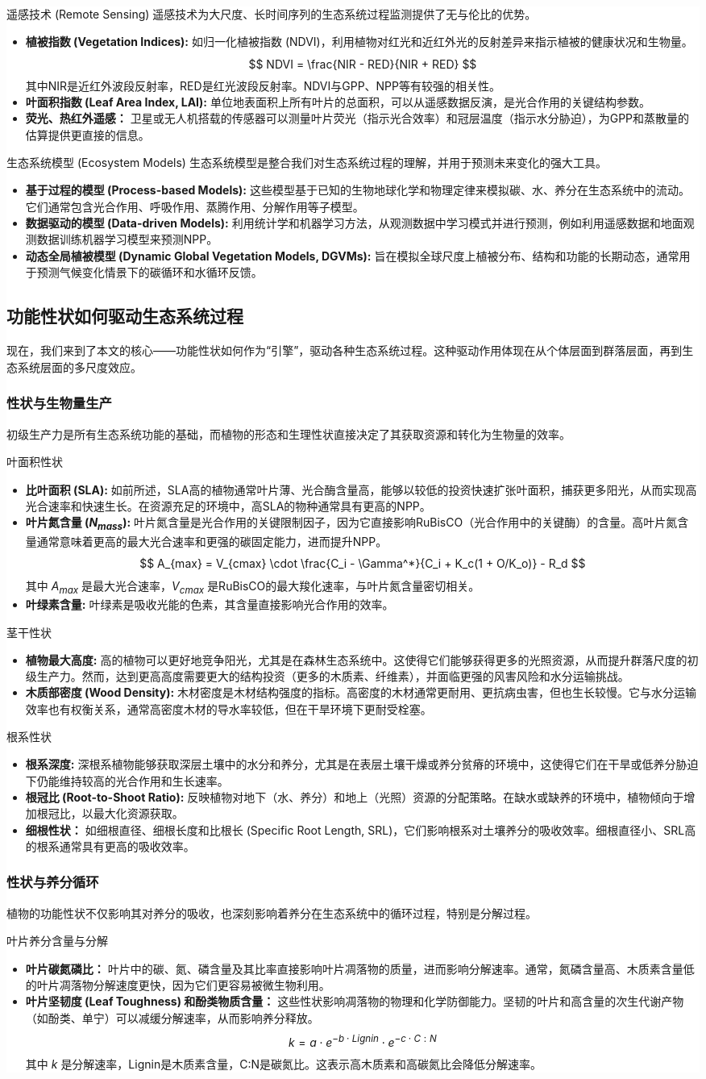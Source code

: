 遥感技术 (Remote Sensing)
遥感技术为大尺度、长时间序列的生态系统过程监测提供了无与伦比的优势。
*   **植被指数 (Vegetation Indices):** 如归一化植被指数 (NDVI)，利用植物对红光和近红外光的反射差异来指示植被的健康状况和生物量。
    $$
    NDVI = \frac{NIR - RED}{NIR + RED}
    $$
    其中NIR是近红外波段反射率，RED是红光波段反射率。NDVI与GPP、NPP等有较强的相关性。
*   **叶面积指数 (Leaf Area Index, LAI):** 单位地表面积上所有叶片的总面积，可以从遥感数据反演，是光合作用的关键结构参数。
*   **荧光、热红外遥感：** 卫星或无人机搭载的传感器可以测量叶片荧光（指示光合效率）和冠层温度（指示水分胁迫），为GPP和蒸散量的估算提供更直接的信息。

生态系统模型 (Ecosystem Models)
生态系统模型是整合我们对生态系统过程的理解，并用于预测未来变化的强大工具。
*   **基于过程的模型 (Process-based Models):** 这些模型基于已知的生物地球化学和物理定律来模拟碳、水、养分在生态系统中的流动。它们通常包含光合作用、呼吸作用、蒸腾作用、分解作用等子模型。
*   **数据驱动的模型 (Data-driven Models):** 利用统计学和机器学习方法，从观测数据中学习模式并进行预测，例如利用遥感数据和地面观测数据训练机器学习模型来预测NPP。
*   **动态全局植被模型 (Dynamic Global Vegetation Models, DGVMs):** 旨在模拟全球尺度上植被分布、结构和功能的长期动态，通常用于预测气候变化情景下的碳循环和水循环反馈。

## 功能性状如何驱动生态系统过程

现在，我们来到了本文的核心——功能性状如何作为“引擎”，驱动各种生态系统过程。这种驱动作用体现在从个体层面到群落层面，再到生态系统层面的多尺度效应。

### 性状与生物量生产

初级生产力是所有生态系统功能的基础，而植物的形态和生理性状直接决定了其获取资源和转化为生物量的效率。

叶面积性状
*   **比叶面积 (SLA):** 如前所述，SLA高的植物通常叶片薄、光合酶含量高，能够以较低的投资快速扩张叶面积，捕获更多阳光，从而实现高光合速率和快速生长。在资源充足的环境中，高SLA的物种通常具有更高的NPP。
*   **叶片氮含量 ($N_{mass}$):** 叶片氮含量是光合作用的关键限制因子，因为它直接影响RuBisCO（光合作用中的关键酶）的含量。高叶片氮含量通常意味着更高的最大光合速率和更强的碳固定能力，进而提升NPP。
    $$
    A_{max} = V_{cmax} \cdot \frac{C_i - \Gamma^*}{C_i + K_c(1 + O/K_o)} - R_d
    $$
    其中 $A_{max}$ 是最大光合速率，$V_{cmax}$ 是RuBisCO的最大羧化速率，与叶片氮含量密切相关。
*   **叶绿素含量:** 叶绿素是吸收光能的色素，其含量直接影响光合作用的效率。

茎干性状
*   **植物最大高度:** 高的植物可以更好地竞争阳光，尤其是在森林生态系统中。这使得它们能够获得更多的光照资源，从而提升群落尺度的初级生产力。然而，达到更高高度需要更大的结构投资（更多的木质素、纤维素），并面临更强的风害风险和水分运输挑战。
*   **木质部密度 (Wood Density):** 木材密度是木材结构强度的指标。高密度的木材通常更耐用、更抗病虫害，但也生长较慢。它与水分运输效率也有权衡关系，通常高密度木材的导水率较低，但在干旱环境下更耐受栓塞。

根系性状
*   **根系深度:** 深根系植物能够获取深层土壤中的水分和养分，尤其是在表层土壤干燥或养分贫瘠的环境中，这使得它们在干旱或低养分胁迫下仍能维持较高的光合作用和生长速率。
*   **根冠比 (Root-to-Shoot Ratio):** 反映植物对地下（水、养分）和地上（光照）资源的分配策略。在缺水或缺养的环境中，植物倾向于增加根冠比，以最大化资源获取。
*   **细根性状：** 如细根直径、细根长度和比根长 (Specific Root Length, SRL)，它们影响根系对土壤养分的吸收效率。细根直径小、SRL高的根系通常具有更高的吸收效率。

### 性状与养分循环

植物的功能性状不仅影响其对养分的吸收，也深刻影响着养分在生态系统中的循环过程，特别是分解过程。

叶片养分含量与分解
*   **叶片碳氮磷比：** 叶片中的碳、氮、磷含量及其比率直接影响叶片凋落物的质量，进而影响分解速率。通常，氮磷含量高、木质素含量低的叶片凋落物分解速度更快，因为它们更容易被微生物利用。
*   **叶片坚韧度 (Leaf Toughness) 和酚类物质含量：** 这些性状影响凋落物的物理和化学防御能力。坚韧的叶片和高含量的次生代谢产物（如酚类、单宁）可以减缓分解速率，从而影响养分释放。
    $$
    k = a \cdot e^{-b \cdot Lignin} \cdot e^{-c \cdot C:N}
    $$
    其中 $k$ 是分解速率，Lignin是木质素含量，C:N是碳氮比。这表示高木质素和高碳氮比会降低分解速率。

